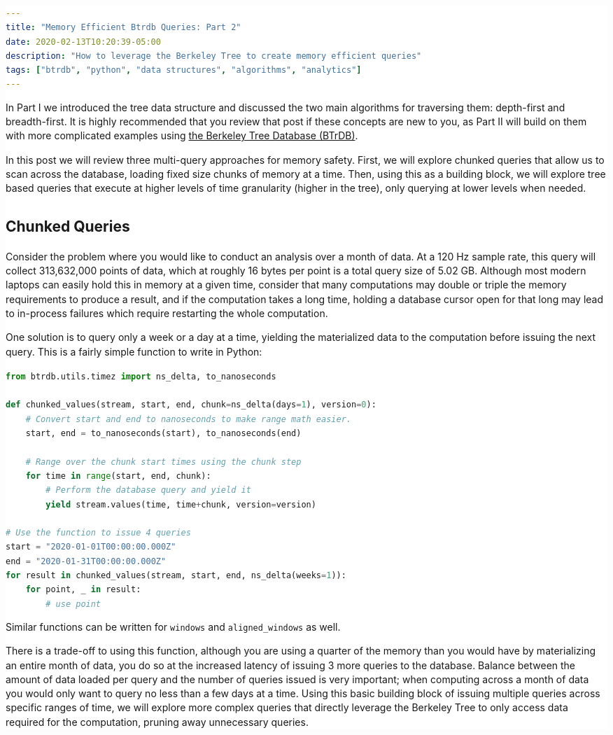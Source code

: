 ```yaml
---
title: "Memory Efficient Btrdb Queries: Part 2"
date: 2020-02-13T10:20:39-05:00
description: "How to leverage the Berkeley Tree to create memory efficient queries"
tags: ["btrdb", "python", "data structures", "algorithms", "analytics"]
---
```


In Part I we introduced the tree data structure and discussed the two main algorithms for traversing them: depth-first and breadth-first. It is highly recommended that you review that post if these concepts are new to you, as Part II will build on them with more complicated examples using [the Berkeley Tree Database (BTrDB)](http://btrdb.io/).

In this post we will review three multi-query approaches for memory safety. First, we will explore chunked queries that allow us to scan across the database, loading fixed size chunks of memory at a time. Then, using this as a building block, we will explore tree based queries that execute at higher levels of time granularity (higher in the tree), only querying at lower levels when needed.

## Chunked Queries

Consider the problem where you would like to conduct an analysis over a month of data. At a 120 Hz sample rate, this query will collect 313,632,000 points of data, which at roughly 16 bytes per point is a total query size of 5.02 GB. Although most modern laptops can easily hold this in memory at a given time, consider that many computations may double or triple the memory requirements to produce a result, and if the computation takes a long time, holding a database cursor open for that long may lead to in-process failures which require restarting the whole computation.

One solution is to query only a week or a day at a time, yielding the materialized data to the computation before issuing the next query. This is a fairly simple function to write in Python:

```python
from btrdb.utils.timez import ns_delta, to_nanoseconds

def chunked_values(stream, start, end, chunk=ns_delta(days=1), version=0):
    # Convert start and end to nanoseconds to make range math easier.
    start, end = to_nanoseconds(start), to_nanoseconds(end)

    # Range over the chunk start times using the chunk step
    for time in range(start, end, chunk):
        # Perform the database query and yield it
        yield stream.values(time, time+chunk, version=version)

# Use the function to issue 4 queries
start = "2020-01-01T00:00:00.000Z"
end = "2020-01-31T00:00:00.000Z"
for result in chunked_values(stream, start, end, ns_delta(weeks=1)):
    for point, _ in result:
        # use point
```

Similar functions can be written for `windows` and `aligned_windows` as well.

There is a trade-off to using this function, although you are using a quarter of the memory than you would have by materializing an entire month of data, you do so at the increased latency of issuing 3 more queries to the database. Balance between the amount of data loaded per query and the number of queries issued is very important; when computing across a month of data you would only want to query no less than a few days at a time. Using this basic building block of issuing multiple queries across specific ranges of time, we will explore more complex queries that directly leverage the Berkeley Tree to only access data required for the computation, pruning away unnecessary queries.
